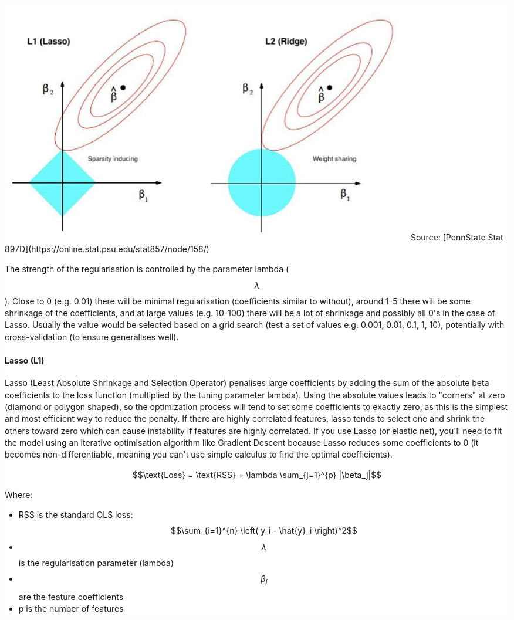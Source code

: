 <img src="/assets/regularisation_comparison.jpeg" alt="l1 vs l2" width="80%"/> 
Source: [PennState Stat 897D](https://online.stat.psu.edu/stat857/node/158/)

The strength of the regularisation is controlled by the parameter lambda ($$\lambda$$). Close to 0 (e.g. 0.01) there will be minimal regularisation (coefficients similar to without), around 1-5 there will be some shrinkage of the coefficients, and at large values (e.g. 10-100) there will be a lot of shrinkage and possibly all 0's in the case of Lasso. Usually the value would be selected based on a grid search (test a set of values e.g. 0.001, 0.01, 0.1, 1, 10), potentially with cross-validation (to ensure generalises well). 

#### Lasso (L1)

Lasso (Least Absolute Shrinkage and Selection Operator) penalises large coefficients by adding the sum of the absolute beta coefficients to the loss function (multiplied by the tuning parameter lambda). Using the absolute values leads to "corners" at zero (diamond or polygon shaped), so the optimization process will tend to set some coefficients to exactly zero, as this is the simplest and most efficient way to reduce the penalty. If there are highly correlated features, lasso tends to select one and shrink the others toward zero which can cause instability if features are highly correlated. If you use Lasso (or elastic net), you'll need to fit the model using an iterative optimisation algorithm like Gradient Descent because Lasso reduces some coefficients to 0 (it becomes non-differentiable, meaning you can't use simple calculus to find the optimal coefficients).

$$\text{Loss} = \text{RSS} + \lambda \sum_{j=1}^{p} |\beta_j|$$

Where:
- RSS is the standard OLS loss: $$\sum_{i=1}^{n} \left( y_i - \hat{y}_i \right)^2$$
- $$\lambda$$ is the regularisation parameter (lambda)
- $$\beta_j$$ are the feature coefficients
- p is the number of features
